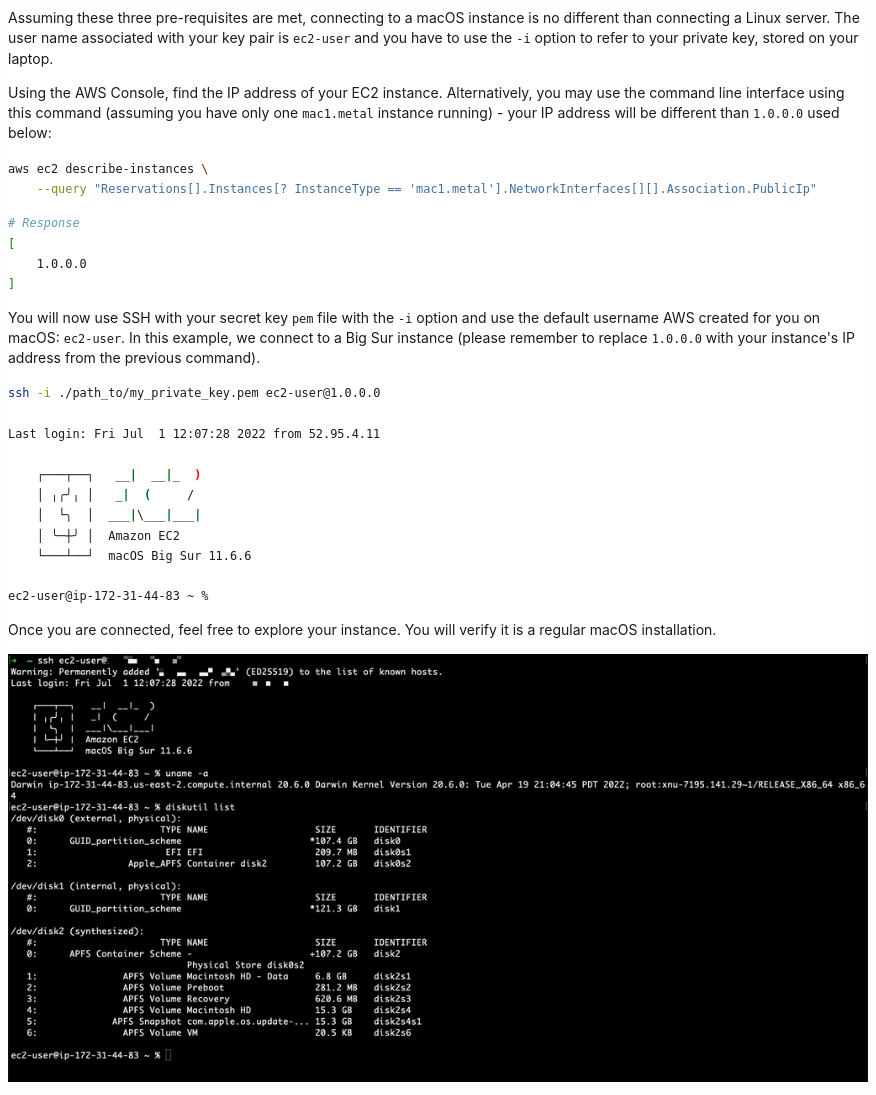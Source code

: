 Assuming these three pre-requisites are met, connecting to a macOS instance is no different than connecting a Linux server. The user name associated with your key pair is `ec2-user` and you have to use the `-i` option to refer to your private key, stored on your laptop.

Using the AWS Console, find the IP address of your EC2 instance. Alternatively, you may use the command line interface using this command (assuming you have only one `mac1.metal` instance running) - your IP address will be different than `1.0.0.0` used below:

```bash
aws ec2 describe-instances \
    --query "Reservations[].Instances[? InstanceType == 'mac1.metal'].NetworkInterfaces[][].Association.PublicIp"
```

```bash
# Response
[
    1.0.0.0
]
```

You will now use SSH with your secret key `pem` file with the `-i` option and use the default username AWS created for you on macOS: `ec2-user`. In this example, we connect to a Big Sur instance (please remember to replace `1.0.0.0` with your instance's IP address from the previous command).

```bash
ssh -i ./path_to/my_private_key.pem ec2-user@1.0.0.0

Last login: Fri Jul  1 12:07:28 2022 from 52.95.4.11

    ┌───┬──┐   __|  __|_  )
    │ ╷╭╯╷ │   _|  (     /
    │  └╮  │  ___|\___|___|
    │ ╰─┼╯ │  Amazon EC2
    └───┴──┘  macOS Big Sur 11.6.6

ec2-user@ip-172-31-44-83 ~ %
```

Once you are connected, feel free to explore your instance. You will verify it is a regular macOS installation.

![SSH exploration of your EC2 instance](images/ssh-ec2-instance.png)
